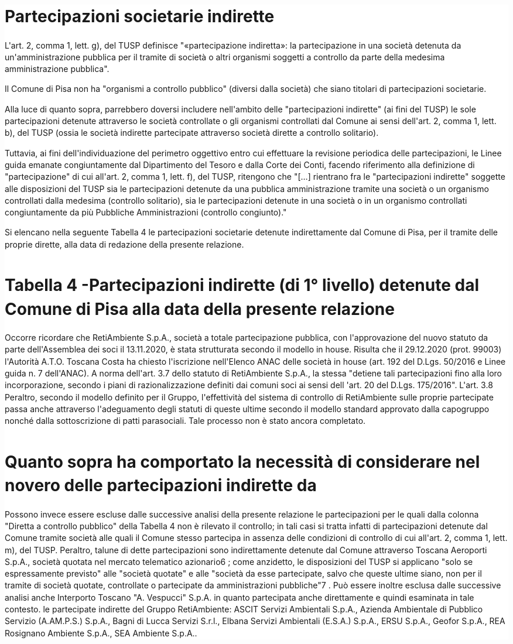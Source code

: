 # Partecipazioni societarie indirette
L'art. 2, comma 1, lett. g), del TUSP definisce "«partecipazione indiretta»: la partecipazione in una società detenuta da un'amministrazione pubblica per il tramite di società o altri organismi soggetti a controllo da parte della medesima amministrazione pubblica".

Il Comune di Pisa non ha "organismi a controllo pubblico" (diversi dalla società) che siano titolari di partecipazioni societarie.

Alla luce di quanto sopra, parrebbero doversi includere nell'ambito delle "partecipazioni indirette" (ai fini del TUSP) le sole partecipazioni detenute attraverso le società controllate o gli organismi controllati dal Comune ai sensi dell'art. 2, comma 1, lett. b), del TUSP (ossia le società indirette partecipate attraverso società dirette a controllo solitario).

Tuttavia, ai fini dell'individuazione del perimetro oggettivo entro cui effettuare la revisione periodica delle partecipazioni, le Linee guida emanate congiuntamente dal Dipartimento del Tesoro e dalla Corte dei Conti, facendo riferimento alla definizione di "partecipazione" di cui all'art. 2, comma 1, lett. f), del TUSP, ritengono che "[…] rientrano fra le "partecipazioni indirette" soggette alle disposizioni del TUSP sia le partecipazioni detenute da una pubblica amministrazione tramite una società o un organismo controllati dalla medesima (controllo solitario), sia le partecipazioni detenute in una società o in un organismo controllati congiuntamente da più Pubbliche Amministrazioni (controllo congiunto)."

Si elencano nella seguente Tabella 4 le partecipazioni societarie detenute indirettamente dal Comune di Pisa, per il tramite delle proprie dirette, alla data di redazione della presente relazione.

# Tabella 4 -Partecipazioni indirette (di 1° livello) detenute dal Comune di Pisa alla data della presente relazione
Occorre ricordare che RetiAmbiente S.p.A., società a totale partecipazione pubblica, con l'approvazione del nuovo statuto da parte dell'Assemblea dei soci il 13.11.2020, è stata strutturata secondo il modello in house. Risulta che il 29.12.2020 (prot. 99003) l'Autorità A.T.O. Toscana Costa ha chiesto l'iscrizione nell'Elenco ANAC delle società in house (art. 192 del D.Lgs. 50/2016 e Linee guida n. 7 dell'ANAC). A norma dell'art. 3.7 dello statuto di RetiAmbiente S.p.A., la stessa "detiene tali partecipazioni fino alla loro incorporazione, secondo i piani di razionalizzazione definiti dai comuni soci ai sensi dell 'art. 20 del D.Lgs. 175/2016". L'art. 3.8  Peraltro, secondo il modello definito per il Gruppo, l'effettività del sistema di controllo di RetiAmbiente sulle proprie partecipate passa anche attraverso l'adeguamento degli statuti di queste ultime secondo il modello standard approvato dalla capogruppo nonché dalla sottoscrizione di patti parasociali. Tale processo non è stato ancora completato.

# Quanto sopra ha comportato la necessità di considerare nel novero delle partecipazioni indirette da
Possono invece essere escluse dalle successive analisi della presente relazione le partecipazioni per le quali dalla colonna "Diretta a controllo pubblico" della Tabella 4 non è rilevato il controllo; in tali casi si tratta infatti di partecipazioni detenute dal Comune tramite società alle quali il Comune stesso partecipa in assenza delle condizioni di controllo di cui all'art. 2, comma 1, lett. m), del TUSP. Peraltro, talune di dette partecipazioni sono indirettamente detenute dal Comune attraverso Toscana Aeroporti S.p.A., società quotata nel mercato telematico azionario6 ; come anzidetto, le disposizioni del TUSP si applicano "solo se espressamente previsto" alle "società quotate" e alle "società da esse partecipate, salvo che queste ultime siano, non per il tramite di società quotate, controllate o partecipate da amministrazioni pubbliche"7 . Può essere inoltre esclusa dalle successive analisi anche Interporto Toscano "A. Vespucci" S.p.A. in quanto partecipata anche direttamente e quindi esaminata in tale contesto. le partecipate indirette del Gruppo RetiAmbiente: ASCIT Servizi Ambientali S.p.A., Azienda Ambientale di Pubblico Servizio (A.AM.P.S.) S.p.A., Bagni di Lucca Servizi S.r.l., Elbana Servizi Ambientali (E.S.A.) S.p.A., ERSU S.p.A., Geofor S.p.A., REA Rosignano Ambiente S.p.A., SEA Ambiente S.p.A..
